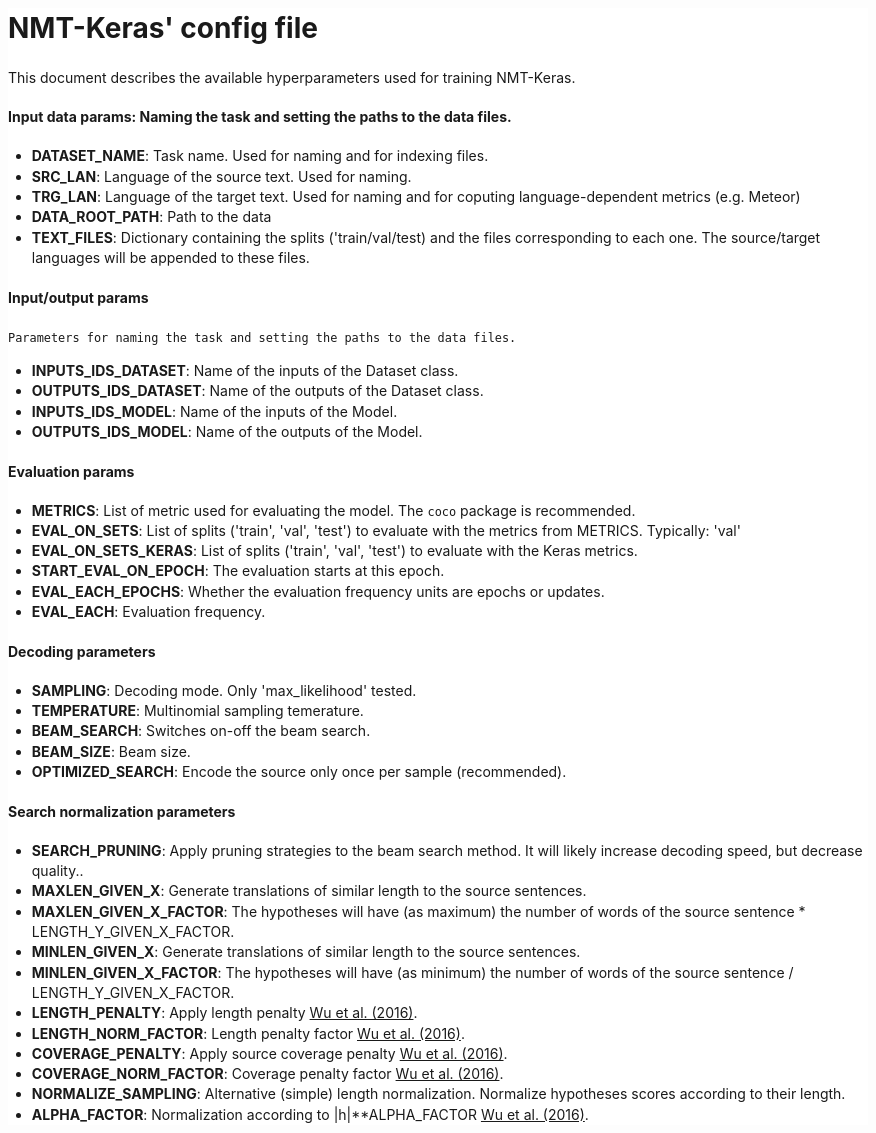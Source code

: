 # NMT-Keras' config file

 This document describes the available hyperparameters used for training NMT-Keras.


 #### Input data params: Naming the task and setting the paths to the data files.
  * **DATASET_NAME**: Task name. Used for naming and for indexing files.
  * **SRC_LAN**: Language of the source text. Used for naming.
  * **TRG_LAN**: Language of the target text. Used for naming and for coputing language-dependent metrics (e.g. Meteor)
  * **DATA_ROOT_PATH**: Path to the data
  * **TEXT_FILES**: Dictionary containing the splits ('train/val/test) and the files corresponding to each one. The source/target languages will be appended to these files.

 #### Input/output params
    Parameters for naming the task and setting the paths to the data files.
  * **INPUTS_IDS_DATASET**: Name of the inputs of the Dataset class.
  * **OUTPUTS_IDS_DATASET**: Name of the outputs of the Dataset class.
  * **INPUTS_IDS_MODEL**: Name of the inputs of the Model.
  * **OUTPUTS_IDS_MODEL**: Name of the outputs of the Model.

  #### Evaluation params
  * **METRICS**: List of metric used for evaluating the model. The `coco` package is recommended.
  * **EVAL_ON_SETS**: List of splits ('train', 'val', 'test') to evaluate with the metrics from METRICS. Typically: 'val'
  * **EVAL_ON_SETS_KERAS**: List of splits ('train', 'val', 'test') to evaluate with the Keras metrics.
  * **START_EVAL_ON_EPOCH**: The evaluation starts at this epoch.
  * **EVAL_EACH_EPOCHS**: Whether the evaluation frequency units are epochs or updates.
  * **EVAL_EACH**: Evaluation frequency.

  #### Decoding parameters
  * **SAMPLING**: Decoding mode. Only 'max_likelihood' tested.
  * **TEMPERATURE**: Multinomial sampling temerature.
  * **BEAM_SEARCH**: Switches on-off the beam search.
  * **BEAM_SIZE**: Beam size.
  * **OPTIMIZED_SEARCH**: Encode the source only once per sample (recommended).

  #### Search normalization parameters
  
  * **SEARCH_PRUNING**: Apply pruning strategies to the beam search method. It will likely increase decoding speed, but decrease quality..
  * **MAXLEN_GIVEN_X**: Generate translations of similar length to the source sentences.
  * **MAXLEN_GIVEN_X_FACTOR**: The hypotheses will have (as maximum) the number of words of the source sentence * LENGTH_Y_GIVEN_X_FACTOR.
  * **MINLEN_GIVEN_X**: Generate translations of similar length to the source sentences.
  * **MINLEN_GIVEN_X_FACTOR**: The hypotheses will have (as minimum) the number of words of the source sentence / LENGTH_Y_GIVEN_X_FACTOR.
  * **LENGTH_PENALTY**: Apply length penalty [Wu et al. (2016)](https://arxiv.org/abs/1609.08144).
  * **LENGTH_NORM_FACTOR**: Length penalty factor [Wu et al. (2016)](https://arxiv.org/abs/1609.08144).
  * **COVERAGE_PENALTY**: Apply source coverage penalty [Wu et al. (2016)](https://arxiv.org/abs/1609.08144).
  * **COVERAGE_NORM_FACTOR**: Coverage penalty factor [Wu et al. (2016)](https://arxiv.org/abs/1609.08144).
  * **NORMALIZE_SAMPLING**: Alternative (simple) length normalization. Normalize hypotheses scores according to their length.
  * **ALPHA_FACTOR**: Normalization according to |h|**ALPHA_FACTOR [Wu et al. (2016)](https://arxiv.org/abs/1609.08144).
